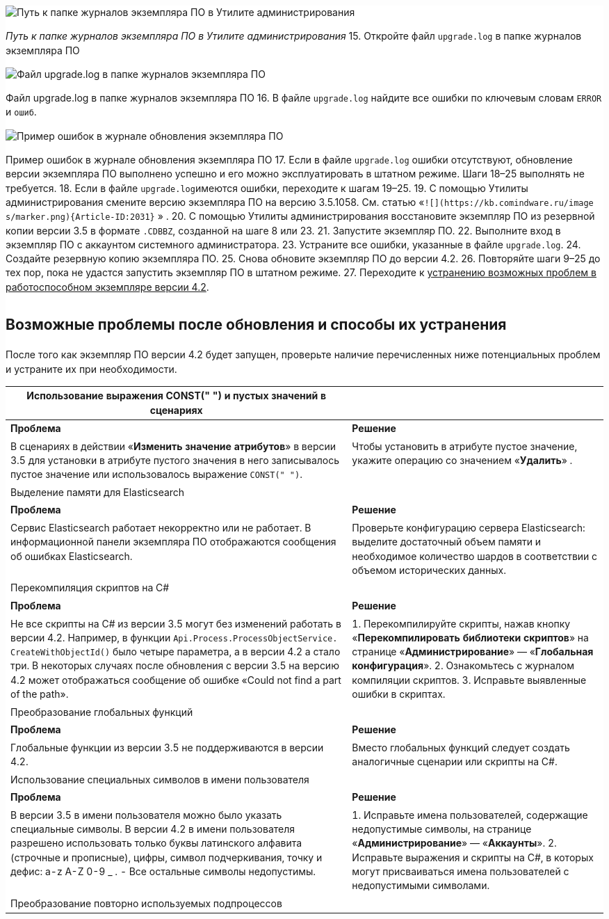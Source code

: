
![Путь к папке журналов экземпляра ПО в Утилите администрирования](https://kb.comindware.ru/assets/img_632c16a5d2547.png)

*Путь к папке журналов экземпляра ПО в Утилите администрирования*
15. Откройте файл `upgrade.log` в папке журналов экземпляра ПО   

![Файл upgrade.log в папке журналов экземпляра ПО](https://kb.comindware.ru/assets/img_632c1702b0dcb.png)

Файл upgrade.log в папке журналов экземпляра ПО
16. В файле `upgrade.log` найдите все ошибки по ключевым словам `ERROR` и `ошиб`.


![Пример ошибок в журнале обновления экземпляра ПО](https://kb.comindware.ru/assets/img_632c16c77cf4f.png)

Пример ошибок в журнале обновления экземпляра ПО
17. Если в файле `upgrade.log` ошибки отсутствуют, обновление версии экземпляра ПО выполнено успешно и его можно эксплуатировать в штатном режиме. Шаги 18–25 выполнять не требуется.
18. Если в файле `upgrade.log`имеются ошибки, переходите к шагам 19–25.
19. С помощью Утилиты администрирования смените версию экземпляра ПО на версию 3.5.1058. См. статью «`![](https://kb.comindware.ru/images/marker.png){Article-ID:2031}`  »  .
20. С помощью Утилиты администрирования восстановите экземпляр ПО из резервной копии версии 3.5 в формате `.CDBBZ`, созданной на шаге 8 или 23.
21. Запустите экземпляр ПО.
22. Выполните вход в экземпляр ПО с аккаунтом системного администратора.
23. Устраните все ошибки, указанные в файле `upgrade.log`.
24. Создайте резервную копию экземпляра ПО.
25. Снова обновите экземпляр ПО до версии 4.2.
26. Повторяйте шаги 9–25 до тех пор, пока не удастся запустить экземпляр ПО в штатном режиме.
27. Переходите к [устранению возможных проблем в работоспособном экземпляре версии 4.2](#mcetoc_1h7q8jj0i2).

## Возможные проблемы после обновления и способы их устранения

После того как экземпляр ПО версии 4.2 будет запущен, проверьте наличие перечисленных ниже потенциальных проблем и устраните их при необходимости.

| Использование выражения CONST(" ") и пустых значений в сценариях | |
| --- | --- |
| **Проблема** | **Решение** |
| В сценариях в действии «**Изменить значение атрибутов**»   в версии 3.5 для установки в атрибуте пустого значения в него записывалось пустое значение или использовалось выражение  `CONST(" ")`. | Чтобы установить в атрибуте пустое значение, укажите операцию со значением «**Удалить**»  . |
| Выделение памяти для Elasticsearch | |
| **Проблема** | **Решение** |
| Сервис Elasticsearch работает некорректно или не работает. В информационной панели экземпляра ПО отображаются сообщения об ошибках Elasticsearch. | Проверьте конфигурацию сервера Elasticsearch: выделите достаточный объем памяти и необходимое количество шардов в соответствии с объемом исторических данных. |
| Перекомпиляция скриптов на C# | |
| **Проблема** | **Решение** |
| Не все скрипты на C# из версии 3.5 могут без изменений работать в версии 4.2. Например, в функции `Api.Process.ProcessObjectService.CreateWithObjectId()` было четыре параметра, а в версии 4.2 а стало три. В некоторых случаях после обновления с версии 3.5 на версию 4.2 может отображаться сообщение об ошибке «Could not find a part of the path». | 1. Перекомпилируйте скрипты, нажав кнопку «**Перекомпилировать библиотеки скриптов**» на странице «**Администрирование**» — «**Глобальная конфигурация**». 2. Ознакомьтесь с журналом компиляции скриптов. 3. Исправьте выявленные ошибки в скриптах. |
| Преобразование глобальных функций | |
| **Проблема** | **Решение** |
| Глобальные функции из версии 3.5 не поддерживаются в версии 4.2. | Вместо глобальных функций следует создать аналогичные сценарии или скрипты на C#. |
| Использование специальных символов в имени пользователя | |
| **Проблема** | **Решение** |
| В версии 3.5 в имени пользователя можно было указать специальные символы. В версии 4.2 в имени пользователя разрешено использовать только буквы латинского алфавита (строчные и прописные), цифры, символ подчеркивания, точку и дефис: a-z A-Z 0-9 \_ . - Все остальные символы недопустимы. | 1. Исправьте имена пользователей, содержащие недопустимые символы, на странице «**Администрирование**» — «**Аккаунты**». 2. Исправьте выражения и скрипты на C#, в которых могут присваиваться имена пользователей с недопустимыми символами. |
| Преобразование повторно используемых подпроцессов | |